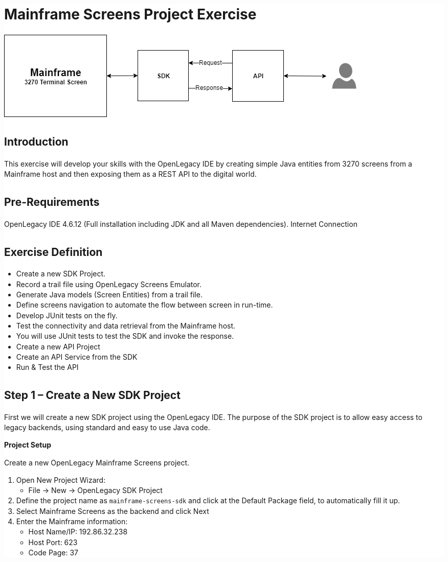 # Mainframe Screens Project Exercise

![Screenshot](./assets/images/mainframe-3270.png)

## Introduction

This exercise will develop your skills with the OpenLegacy IDE by creating simple Java entities from 3270 screens from a Mainframe host and then exposing them as a REST API to the digital world.

## Pre-Requirements

OpenLegacy IDE 4.6.12 (Full installation including JDK and all Maven dependencies).
Internet Connection

## Exercise Definition
  - Create a new SDK Project.
  - Record a trail file using OpenLegacy Screens Emulator.
  - Generate Java models (Screen Entities) from a trail file.
  - Define screens navigation to automate the flow between screen in run-time.
  - Develop JUnit tests on the fly.
  - Test the connectivity and data retrieval from the Mainframe host.
  - You will use JUnit tests to test the SDK and invoke the response.
  - Create a new API Project
  - Create an API Service from the SDK
  - Run & Test the API 

## Step 1 – Create a New SDK Project

First we will create a new SDK project using the OpenLegacy IDE.
The purpose of the SDK project is to allow easy access to legacy backends, using standard and easy to use Java code.

**Project Setup**

Create a new OpenLegacy Mainframe Screens project.

1. Open New Project Wizard:
   - File → New → OpenLegacy SDK Project
2. Define the project name as `mainframe-screens-sdk` and click at the Default Package field, to automatically fill it up.
3. Select Mainframe Screens as the backend and click Next
4. Enter the Mainframe information:
   - Host Name/IP: 192.86.32.238
   - Host Port: 623
   - Code Page: 37
